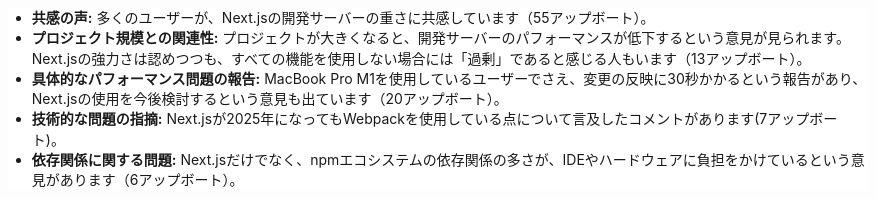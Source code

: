 *   **共感の声:** 多くのユーザーが、Next.jsの開発サーバーの重さに共感しています（55アップボート）。
*   **プロジェクト規模との関連性:** プロジェクトが大きくなると、開発サーバーのパフォーマンスが低下するという意見が見られます。Next.jsの強力さは認めつつも、すべての機能を使用しない場合には「過剰」であると感じる人もいます（13アップボート）。
*   **具体的なパフォーマンス問題の報告:** MacBook Pro M1を使用しているユーザーでさえ、変更の反映に30秒かかるという報告があり、Next.jsの使用を今後検討するという意見も出ています（20アップボート）。
*   **技術的な問題の指摘:** Next.jsが2025年になってもWebpackを使用している点について言及したコメントがあります(7アップボート)。
*   **依存関係に関する問題:** Next.jsだけでなく、npmエコシステムの依存関係の多さが、IDEやハードウェアに負担をかけているという意見があります（6アップボート）。

